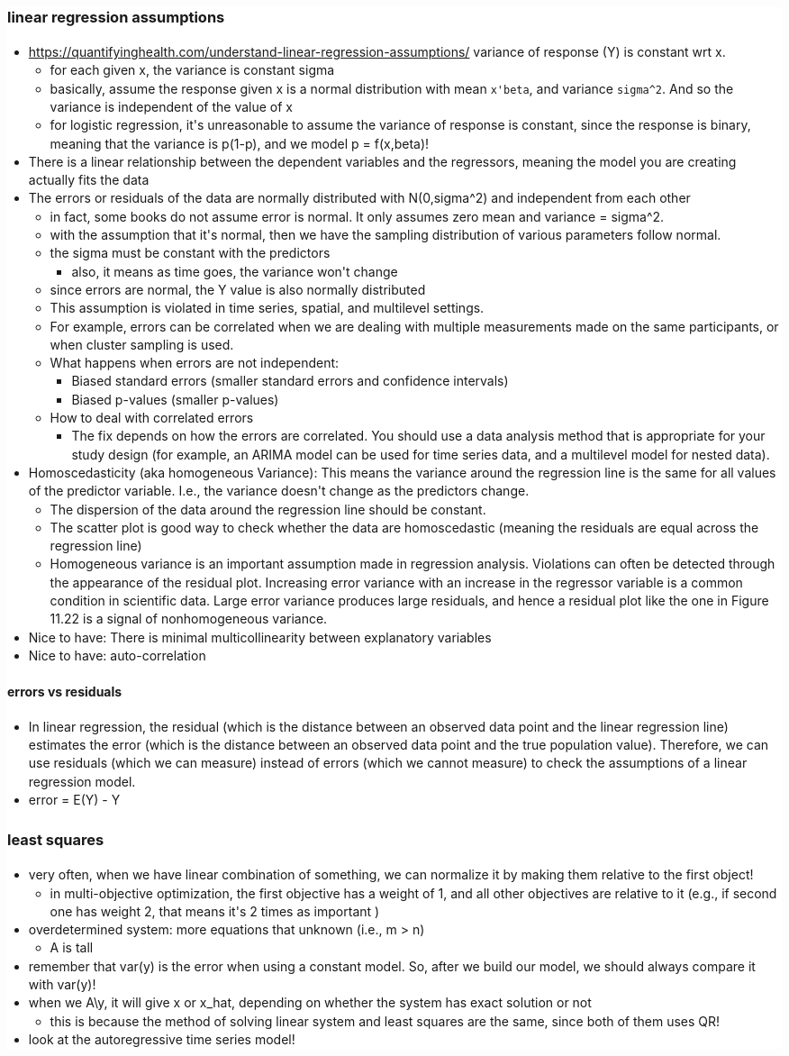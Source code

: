 ### linear regression assumptions
- https://quantifyinghealth.com/understand-linear-regression-assumptions/
variance of response (Y) is constant wrt x. 
    - for each given x, the variance is constant sigma 
    - basically, assume the response given x is a normal distribution with mean `x'beta`, and variance `sigma^2`. And so the variance is independent of the value of x
    - for logistic regression, it's unreasonable to assume the variance of response is constant, since the response is binary, meaning that the variance is p(1-p), and we model p = f(x,beta)!
- There is a linear relationship between the dependent variables and the regressors, meaning the model you are creating actually fits the data
- The errors or residuals of the data are normally distributed with N(0,sigma^2) and independent from each other
    - in fact, some books do not assume error is normal. It only assumes zero mean and variance = sigma^2. 
    - with the assumption that it's normal, then we have the sampling distribution of various parameters follow normal.
    - the sigma must be constant with the predictors
        - also, it means as time goes, the variance won't change 
    - since errors are normal, the Y value is also normally distributed
    - This assumption is violated in time series, spatial, and multilevel settings.
    - For example, errors can be correlated when we are dealing with multiple measurements made on the same participants, or when cluster sampling is used.
    - What happens when errors are not independent:
        - Biased standard errors (smaller standard errors and confidence intervals)
        - Biased p-values (smaller p-values)
    - How to deal with correlated errors
        - The fix depends on how the errors are correlated. You should use a data analysis method that is appropriate for your study design (for example, an ARIMA model can be used for time series data, and a multilevel model for nested data).
- Homoscedasticity (aka homogeneous Variance): This means the variance around the regression line is the same for all values of the predictor variable. I.e., the variance doesn't change as the predictors change.
    - The dispersion of the data around the regression line should be constant.
    - The scatter plot is good way to check whether the data are homoscedastic (meaning the residuals are equal across the regression line)
    - Homogeneous variance is an important assumption made in regression analysis. Violations can often be detected through the appearance of the residual plot. Increasing error variance with an increase in the regressor variable is a common condition in scientific data. Large error variance produces large residuals, and hence a residual plot like the one in Figure 11.22 is a signal of nonhomogeneous variance.
- Nice to have: There is minimal multicollinearity between explanatory variables
- Nice to have: auto-correlation

#### errors vs residuals
- In linear regression, the residual (which is the distance between an observed data point and the linear regression line) estimates the error (which is the distance between an observed data point and the true population value). Therefore, we can use residuals (which we can measure) instead of errors (which we cannot measure) to check the assumptions of a linear regression model.
- error = E(Y) - Y

### least squares
- very often, when we have linear combination of something, we can normalize it by making them relative to the first object!
    - in multi-objective optimization, the first objective has a weight of 1, and all other objectives are relative to it (e.g., if second one has weight 2, that means it's 2 times as important )
- overdetermined system: more equations that unknown (i.e., m > n)
    - A is tall 
- remember that var(y) is the error when using a constant model. So, after we build our model, we should always compare it with var(y)!
- when we A\y, it will give x or x_hat, depending on whether the system has exact solution or not
    - this is because the method of solving linear system and least squares are the same, since both of them uses QR! 
- look at the autoregressive time series model!
